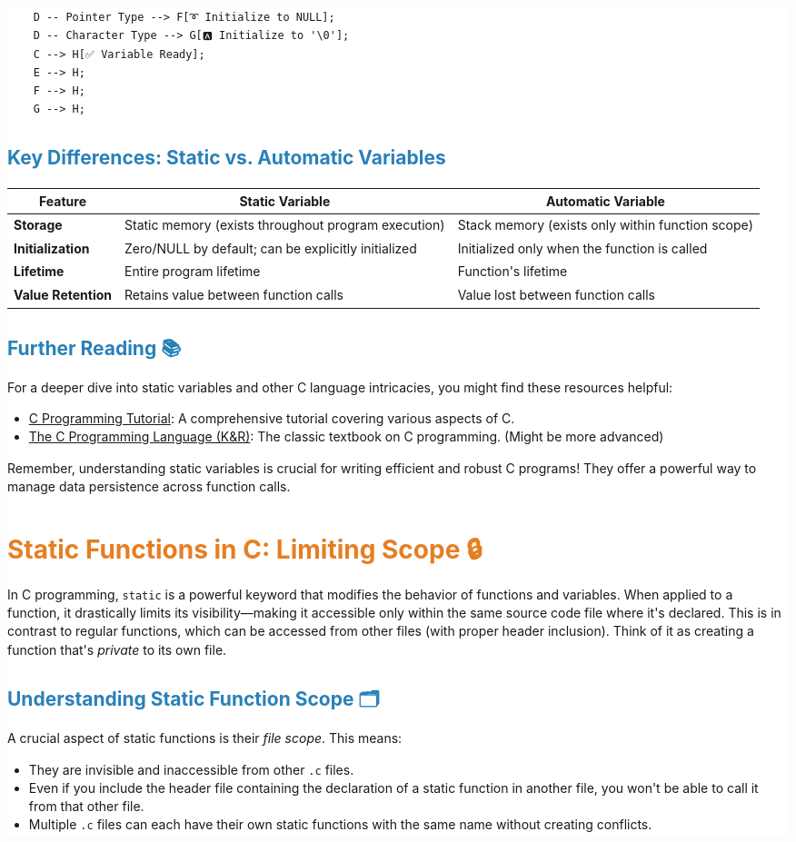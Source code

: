 ```mermaid
    D -- Pointer Type --> F[➰ Initialize to NULL];
    D -- Character Type --> G[🅰️ Initialize to '\0'];
    C --> H[✅ Variable Ready];
    E --> H;
    F --> H;
    G --> H;

```

## <span style="color:#2980b9">Key Differences: Static vs. Automatic Variables</span>

| Feature             | Static Variable                                     | Automatic Variable                               |
| ------------------- | --------------------------------------------------- | ------------------------------------------------ |
| **Storage**         | Static memory (exists throughout program execution) | Stack memory (exists only within function scope) |
| **Initialization**  | Zero/NULL by default; can be explicitly initialized | Initialized only when the function is called     |
| **Lifetime**        | Entire program lifetime                             | Function's lifetime                              |
| **Value Retention** | Retains value between function calls                | Value lost between function calls                |

## <span style="color:#2980b9">Further Reading 📚</span>

For a deeper dive into static variables and other C language intricacies, you might find these resources helpful:

- [C Programming Tutorial](https://www.tutorialspoint.com/cprogramming/): A comprehensive tutorial covering various aspects of C.
- [The C Programming Language (K&R)](https://en.wikipedia.org/wiki/The_C_Programming_Language): The classic textbook on C programming. (Might be more advanced)

Remember, understanding static variables is crucial for writing efficient and robust C programs! They offer a powerful way to manage data persistence across function calls.

# <span style="color:#e67e22">Static Functions in C: Limiting Scope 🔒</span>

In C programming, `static` is a powerful keyword that modifies the behavior of functions and variables. When applied to a function, it drastically limits its visibility—making it accessible only within the same source code file where it's declared. This is in contrast to regular functions, which can be accessed from other files (with proper header inclusion). Think of it as creating a function that's _private_ to its own file.

## <span style="color:#2980b9">Understanding Static Function Scope 🗂️</span>

A crucial aspect of static functions is their _file scope_. This means:

- They are invisible and inaccessible from other `.c` files.
- Even if you include the header file containing the declaration of a static function in another file, you won't be able to call it from that other file.
- Multiple `.c` files can each have their own static functions with the same name without creating conflicts.
